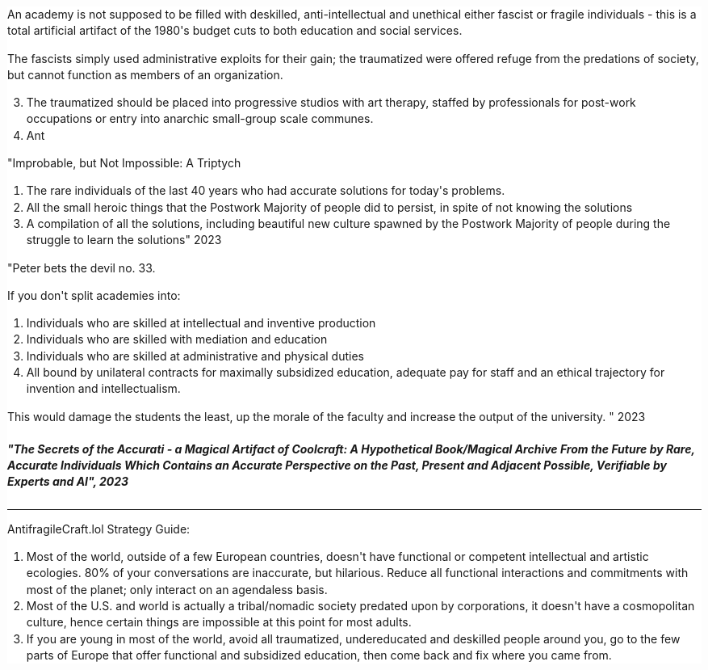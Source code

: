 


An academy is not supposed to be filled with deskilled, anti-intellectual and unethical either fascist or fragile individuals - this is a total artificial artifact of the 1980's budget cuts to both education and social services. 

The fascists simply used administrative exploits for their gain; the traumatized were offered refuge from the predations of society, but cannot function as members of an organization.


3. The traumatized should be placed into progressive studios with art therapy, staffed by professionals for post-work occupations or entry into anarchic small-group scale communes.
4. Ant



"Improbable, but Not Impossible: A Triptych

1. The rare individuals of the last 40 years who had accurate solutions for today's problems.
2. All the small heroic things that the Postwork Majority of people did to persist, in spite of not knowing the solutions
3. A compilation of all the solutions, including beautiful new culture spawned by the Postwork Majority of people during the struggle to learn the solutions" 2023





"Peter bets the devil no. 33.

If you don't split academies into:

1. Individuals who are skilled at intellectual and inventive production
2. Individuals who are skilled with mediation and education
3. Individuals who are skilled at administrative and physical duties
4. All bound by unilateral contracts for maximally subsidized education, adequate pay for staff and an ethical trajectory for invention and intellectualism.

This would damage the students the least, up the morale of the faculty and increase the output of the university. " 2023
##### "The Secrets of the Accurati - a Magical Artifact of Coolcraft: A Hypothetical Book/Magical Archive From the Future by Rare, Accurate Individuals Which Contains an Accurate Perspective on the Past, Present and Adjacent Possible, Verifiable by Experts and AI", 2023







---







AntifragileCraft.lol Strategy Guide:

1. Most of the world, outside of a few European countries, doesn't have functional or competent intellectual and artistic ecologies. 80% of your conversations are inaccurate, but hilarious. Reduce all functional interactions and commitments with most of the planet; only interact on an agendaless basis.
2. Most of the U.S. and world is actually a tribal/nomadic society predated upon by corporations, it doesn't have a cosmopolitan culture, hence certain things are impossible at this point for most adults.
3. If you are young in most of the world, avoid all traumatized, undereducated and deskilled people around you, go to the few parts of Europe that offer functional and subsidized education, then come back and fix where you came from.
